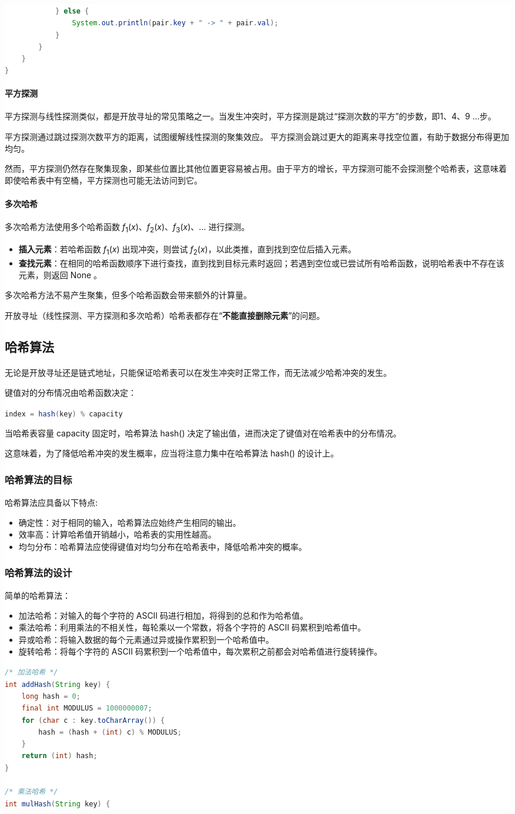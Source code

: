 ```java
            } else {
                System.out.println(pair.key + " -> " + pair.val);
            }
        }
    }
}
```

#### 平方探测

平方探测与线性探测类似，都是开放寻址的常见策略之一。当发生冲突时，平方探测是跳过“探测次数的平方”的步数，即1、4、9 ...步。

平方探测通过跳过探测次数平方的距离，试图缓解线性探测的聚集效应。
平方探测会跳过更大的距离来寻找空位置，有助于数据分布得更加均匀。

然而，平方探测仍然存在聚集现象，即某些位置比其他位置更容易被占用。由于平方的增长，平方探测可能不会探测整个哈希表，这意味着即使哈希表中有空桶，平方探测也可能无法访问到它。

#### 多次哈希

多次哈希方法使用多个哈希函数 $f_1(x)$、$f_2(x)$、$f_3(x)$、$\dots$ 进行探测。
- **插入元素**：若哈希函数 $f_1(x)$ 出现冲突，则尝试 $f_2(x)$，以此类推，直到找到空位后插入元素。  
- **查找元素**：在相同的哈希函数顺序下进行查找，直到找到目标元素时返回；若遇到空位或已尝试所有哈希函数，说明哈希表中不存在该元素，则返回 None 。  

多次哈希方法不易产生聚集，但多个哈希函数会带来额外的计算量。

开放寻址（线性探测、平方探测和多次哈希）哈希表都存在“**不能直接删除元素**”的问题。

## 哈希算法

无论是开放寻址还是链式地址，只能保证哈希表可以在发生冲突时正常工作，而无法减少哈希冲突的发生。

键值对的分布情况由哈希函数决定：
```java
index = hash(key) % capacity
```

当哈希表容量 capacity 固定时，哈希算法 hash() 决定了输出值，进而决定了键值对在哈希表中的分布情况。

这意味着，为了降低哈希冲突的发生概率，应当将注意力集中在哈希算法 hash() 的设计上。

### 哈希算法的目标

哈希算法应具备以下特点:
+ 确定性：对于相同的输入，哈希算法应始终产生相同的输出。
+ 效率高：计算哈希值开销越小，哈希表的实用性越高。
+ 均匀分布：哈希算法应使得键值对均匀分布在哈希表中，降低哈希冲突的概率。

### 哈希算法的设计

简单的哈希算法：
+ 加法哈希：对输入的每个字符的 ASCII 码进行相加，将得到的总和作为哈希值。
+ 乘法哈希：利用乘法的不相关性，每轮乘以一个常数，将各个字符的 ASCII 码累积到哈希值中。
+ 异或哈希：将输入数据的每个元素通过异或操作累积到一个哈希值中。
+ 旋转哈希：将每个字符的 ASCII 码累积到一个哈希值中，每次累积之前都会对哈希值进行旋转操作。

```java
/* 加法哈希 */
int addHash(String key) {
    long hash = 0;
    final int MODULUS = 1000000007;
    for (char c : key.toCharArray()) {
        hash = (hash + (int) c) % MODULUS;
    }
    return (int) hash;
}

/* 乘法哈希 */
int mulHash(String key) {
```